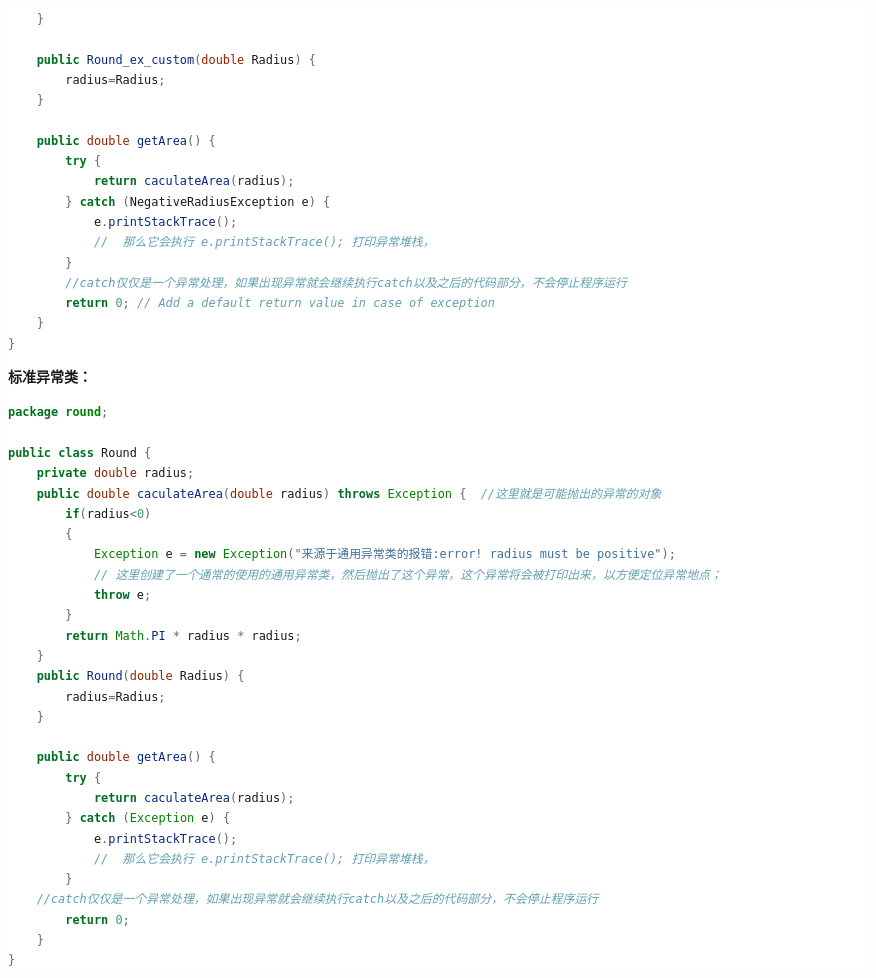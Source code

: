 ```java
    }

    public Round_ex_custom(double Radius) {
        radius=Radius;
    }

    public double getArea() {
        try {
            return caculateArea(radius);
        } catch (NegativeRadiusException e) {
            e.printStackTrace();
            //  那么它会执行 e.printStackTrace(); 打印异常堆栈，
        }
        //catch仅仅是一个异常处理，如果出现异常就会继续执行catch以及之后的代码部分，不会停止程序运行
        return 0; // Add a default return value in case of exception
    }
}

```







**标准异常类：**

```java
package round;

public class Round {
    private double radius;
    public double caculateArea(double radius) throws Exception {  //这里就是可能抛出的异常的对象
        if(radius<0)
        {
            Exception e = new Exception("来源于通用异常类的报错:error! radius must be positive");
            // 这里创建了一个通常的使用的通用异常类，然后抛出了这个异常，这个异常将会被打印出来，以方便定位异常地点；
            throw e;
        }
        return Math.PI * radius * radius;
    }
    public Round(double Radius) {
        radius=Radius;
    }

    public double getArea() {
        try {
            return caculateArea(radius);
        } catch (Exception e) {
            e.printStackTrace();
            //  那么它会执行 e.printStackTrace(); 打印异常堆栈，
        }
    //catch仅仅是一个异常处理，如果出现异常就会继续执行catch以及之后的代码部分，不会停止程序运行
        return 0; 
    }
}

```
